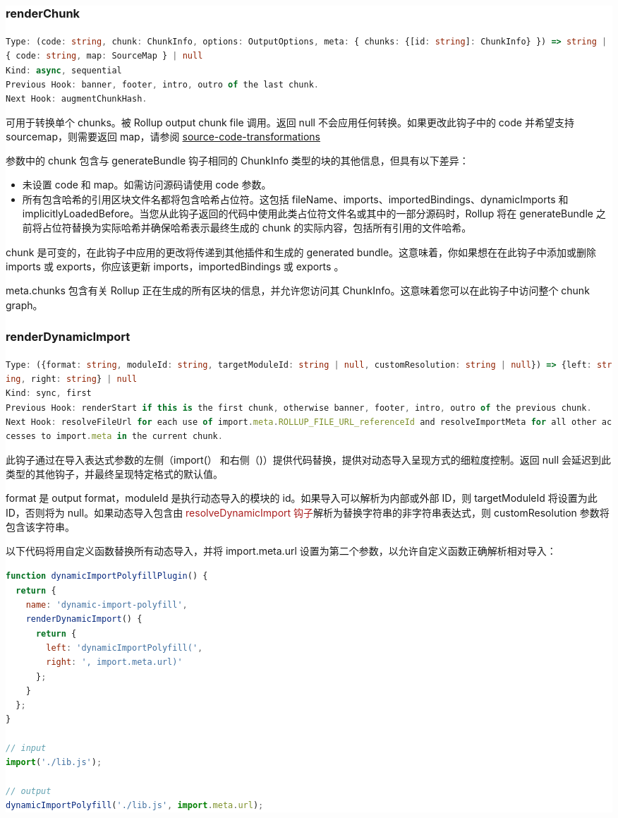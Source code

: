 ### renderChunk

```ts
Type: (code: string, chunk: ChunkInfo, options: OutputOptions, meta: { chunks: {[id: string]: ChunkInfo} }) => string | { code: string, map: SourceMap } | null
Kind: async, sequential
Previous Hook: banner, footer, intro, outro of the last chunk.
Next Hook: augmentChunkHash.
```

可用于转换单个 chunks。被 Rollup output chunk file 调用。返回 null 不会应用任何转换。如果更改此钩子中的 code 并希望支持 sourcemap，则需要返回 map，请参阅 [source-code-transformations](https://rollupjs.org/guide/en/#source-code-transformations)

参数中的 chunk 包含与 generateBundle 钩子相同的 ChunkInfo 类型的块的其他信息，但具有以下差异：

- 未设置 code 和 map。如需访问源码请使用 code 参数。
- 所有包含哈希的引用区块文件名都将包含哈希占位符。这包括 fileName、imports、importedBindings、dynamicImports 和 implicitlyLoadedBefore。当您从此钩子返回的代码中使用此类占位符文件名或其中的一部分源码时，Rollup 将在 generateBundle 之前将占位符替换为实际哈希并确保哈希表示最终生成的 chunk 的实际内容，包括所有引用的文件哈希。

chunk 是可变的，在此钩子中应用的更改将传递到其他插件和生成的 generated bundle。这意味着，你如果想在在此钩子中添加或删除 imports 或 exports，你应该更新 imports，importedBindings 或 exports 。

meta.chunks 包含有关 Rollup 正在生成的所有区块的信息，并允许您访问其 ChunkInfo。这意味着您可以在此钩子中访问整个 chunk graph。

### renderDynamicImport

```ts
Type: ({format: string, moduleId: string, targetModuleId: string | null, customResolution: string | null}) => {left: string, right: string} | null
Kind: sync, first
Previous Hook: renderStart if this is the first chunk, otherwise banner, footer, intro, outro of the previous chunk.
Next Hook: resolveFileUrl for each use of import.meta.ROLLUP_FILE_URL_referenceId and resolveImportMeta for all other accesses to import.meta in the current chunk.
```

此钩子通过在导入表达式参数的左侧（import(） 和右侧（)）提供代码替换，提供对动态导入呈现方式的细粒度控制。返回 null 会延迟到此类型的其他钩子，并最终呈现特定格式的默认值。

format 是 output format，moduleId 是执行动态导入的模块的 id。如果导入可以解析为内部或外部 ID，则 targetModuleId 将设置为此 ID，否则将为 null。如果动态导入包含由 <font color=#aa1e1e>resolveDynamicImport 钩子</font>解析为替换字符串的非字符串表达式，则 customResolution 参数将包含该字符串。

以下代码将用自定义函数替换所有动态导入，并将 import.meta.url 设置为第二个参数，以允许自定义函数正确解析相对导入：

```js
function dynamicImportPolyfillPlugin() {
  return {
    name: 'dynamic-import-polyfill',
    renderDynamicImport() {
      return {
        left: 'dynamicImportPolyfill(',
        right: ', import.meta.url)'
      };
    }
  };
}

// input
import('./lib.js');

// output
dynamicImportPolyfill('./lib.js', import.meta.url);
```
